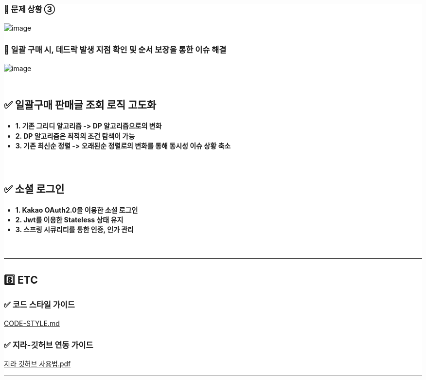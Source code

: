 ### 🚨 문제 상황 ③
<img width="600" height="279" alt="image" src="https://github.com/user-attachments/assets/884cce33-3fd8-4cea-b3a5-455a90388bed" />

<br>

### 🌈 일괄 구매 시, 데드락 발생 지점 확인 및 순서 보장을 통한 이슈 해결
<img width="600" height="262" alt="image" src="https://github.com/user-attachments/assets/70a4e999-2b39-421a-b771-e42873284935" />


<br>
<br>

## ✅ 일괄구매 판매글 조회 로직 고도화
- **1. 기존 그리디 알고리즘 -> DP 알고리즘으로의 변화**
- **2. DP 알고리즘은 최적의 조건 탐색이 가능** 
- **3. 기존 최신순 정렬 -> 오래된순 정렬로의 변화를 통해 동시성 이슈 상황 축소**

<br>

## ✅ 소셜 로그인
- **1. Kakao OAuth2.0을 이용한 소셜 로그인**
- **2. Jwt를 이용한 Stateless 상태 유지**
- **3. 스프링 시큐리티를 통한 인증, 인가 관리**

<br>

---

## 8️⃣ ETC

### ✅ 코드 스타일 가이드

[CODE-STYLE.md](./CODE-STYLE.md)

### ✅ 지라-깃허브 연동 가이드

[지라 깃허브 사용법.pdf](https://github.com/user-attachments/files/21259209/default.pdf)

---
